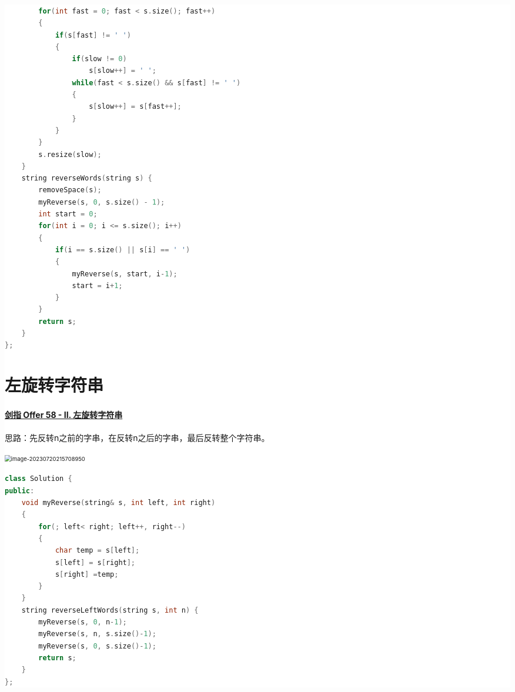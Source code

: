 ```c++
        for(int fast = 0; fast < s.size(); fast++)
        {
            if(s[fast] != ' ')
            {
                if(slow != 0)
                    s[slow++] = ' ';
                while(fast < s.size() && s[fast] != ' ')
                {
                    s[slow++] = s[fast++];
                }
            }
        }
        s.resize(slow);
    }
    string reverseWords(string s) {
        removeSpace(s);
        myReverse(s, 0, s.size() - 1);
        int start = 0;
        for(int i = 0; i <= s.size(); i++)
        {
            if(i == s.size() || s[i] == ' ')
            {
                myReverse(s, start, i-1);
                start = i+1;
            }
        }
        return s;
    }
};
```



# 左旋转字符串

#### [剑指 Offer 58 - II. 左旋转字符串](https://leetcode.cn/problems/zuo-xuan-zhuan-zi-fu-chuan-lcof/)

思路：先反转n之前的字串，在反转n之后的字串，最后反转整个字符串。

<img src="C:\Users\86155\AppData\Roaming\Typora\typora-user-images\image-20230720215708950.png" alt="image-20230720215708950" style="zoom: 67%;" />

```c++
class Solution {
public:
    void myReverse(string& s, int left, int right)
    {
        for(; left< right; left++, right--)
        {
            char temp = s[left];
            s[left] = s[right];
            s[right] =temp;
        }
    }
    string reverseLeftWords(string s, int n) {
        myReverse(s, 0, n-1);
        myReverse(s, n, s.size()-1);
        myReverse(s, 0, s.size()-1);
        return s;
    }
};
```
